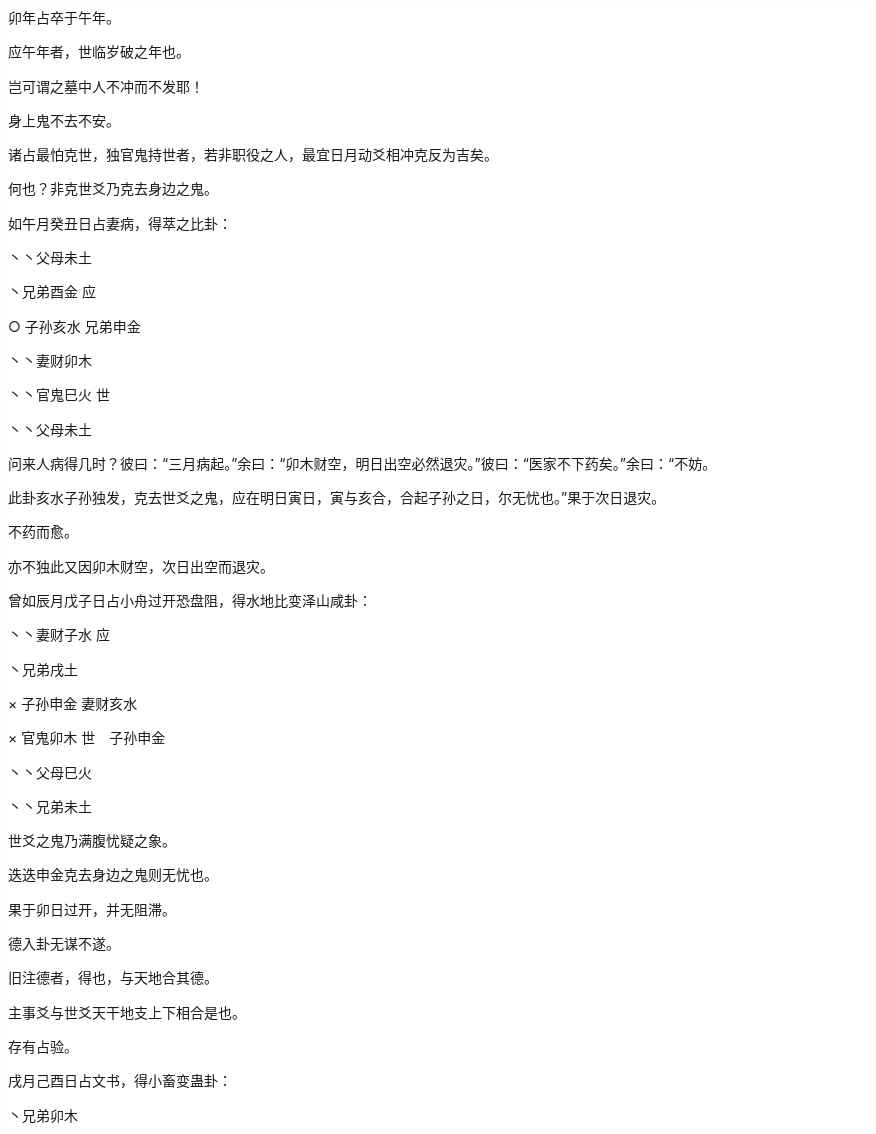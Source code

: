 卯年占卒于午年。

应午年者，世临岁破之年也。

岂可谓之墓中人不冲而不发耶！

身上鬼不去不安。

诸占最怕克世，独官鬼持世者，若非职役之人，最宜日月动爻相冲克反为吉矣。

何也？非克世爻乃克去身边之鬼。

如午月癸丑日占妻病，得萃之比卦：

丶丶父母未土

丶兄弟酉金 应

○ 子孙亥水 兄弟申金

丶丶妻财卯木

丶丶官鬼巳火 世

丶丶父母未土

问来人病得几时？彼曰：“三月病起。”余曰：“卯木财空，明日出空必然退灾。”彼曰：“医家不下药矣。”余曰：“不妨。

此卦亥水子孙独发，克去世爻之鬼，应在明日寅日，寅与亥合，合起子孙之日，尔无忧也。”果于次日退灾。

不药而愈。

亦不独此又因卯木财空，次日出空而退灾。

曾如辰月戊子日占小舟过开恐盘阻，得水地比变泽山咸卦：

丶丶妻财子水 应

丶兄弟戌土

× 子孙申金 妻财亥水

× 官鬼卯木 世　子孙申金

丶丶父母巳火

丶丶兄弟未土

世爻之鬼乃满腹忧疑之象。

迭迭申金克去身边之鬼则无忧也。

果于卯日过开，并无阻滞。

德入卦无谋不遂。

旧注德者，得也，与天地合其德。

主事爻与世爻天干地支上下相合是也。

存有占验。

戌月己酉日占文书，得小畜变蛊卦：

丶兄弟卯木
